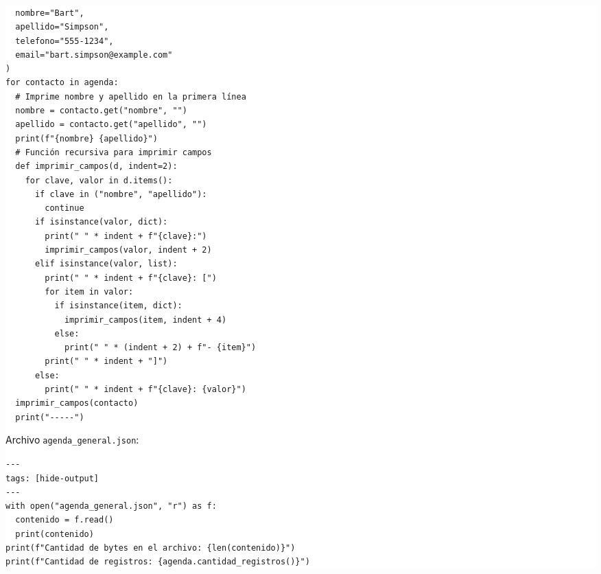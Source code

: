 ```{code-cell} python
  nombre="Bart",
  apellido="Simpson",
  telefono="555-1234",
  email="bart.simpson@example.com"
)
for contacto in agenda:
  # Imprime nombre y apellido en la primera línea
  nombre = contacto.get("nombre", "")
  apellido = contacto.get("apellido", "")
  print(f"{nombre} {apellido}")
  # Función recursiva para imprimir campos
  def imprimir_campos(d, indent=2):
    for clave, valor in d.items():
      if clave in ("nombre", "apellido"):
        continue
      if isinstance(valor, dict):
        print(" " * indent + f"{clave}:")
        imprimir_campos(valor, indent + 2)
      elif isinstance(valor, list):
        print(" " * indent + f"{clave}: [")
        for item in valor:
          if isinstance(item, dict):
            imprimir_campos(item, indent + 4)
          else:
            print(" " * (indent + 2) + f"- {item}")
        print(" " * indent + "]")
      else:
        print(" " * indent + f"{clave}: {valor}")
  imprimir_campos(contacto)
  print("-----")
```

Archivo `agenda_general.json`:

```{code-cell} python
---
tags: [hide-output]
---
with open("agenda_general.json", "r") as f:
  contenido = f.read()
  print(contenido)
print(f"Cantidad de bytes en el archivo: {len(contenido)}")
print(f"Cantidad de registros: {agenda.cantidad_registros()}")
```
